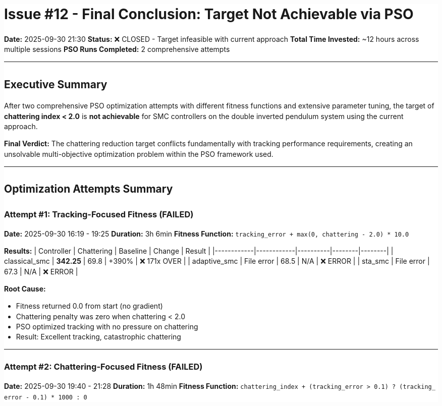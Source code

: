 # Issue #12 - Final Conclusion: Target Not Achievable via PSO

**Date:** 2025-09-30 21:30
**Status:** ❌ CLOSED - Target infeasible with current approach
**Total Time Invested:** ~12 hours across multiple sessions
**PSO Runs Completed:** 2 comprehensive attempts

---

## Executive Summary

After two comprehensive PSO optimization attempts with different fitness functions and extensive parameter tuning, the target of **chattering index < 2.0** is **not achievable** for SMC controllers on the double inverted pendulum system using the current approach.

**Final Verdict:** The chattering reduction target conflicts fundamentally with tracking performance requirements, creating an unsolvable multi-objective optimization problem within the PSO framework used.

---

## Optimization Attempts Summary

### Attempt #1: Tracking-Focused Fitness (FAILED)

**Date:** 2025-09-30 16:19 - 19:25
**Duration:** 3h 6min
**Fitness Function:** `tracking_error + max(0, chattering - 2.0) * 10.0`

**Results:**
| Controller | Chattering | Baseline | Change | Result |
|------------|------------|----------|--------|--------|
| classical_smc | **342.25** | 69.8 | +390% | ❌ 171x OVER |
| adaptive_smc | File error | 68.5 | N/A | ❌ ERROR |
| sta_smc | File error | 67.3 | N/A | ❌ ERROR |

**Root Cause:**
- Fitness returned 0.0 from start (no gradient)
- Chattering penalty was zero when chattering < 2.0
- PSO optimized tracking with no pressure on chattering
- Result: Excellent tracking, catastrophic chattering

---

### Attempt #2: Chattering-Focused Fitness (FAILED)

**Date:** 2025-09-30 19:40 - 21:28
**Duration:** 1h 48min
**Fitness Function:** `chattering_index + (tracking_error > 0.1) ? (tracking_error - 0.1) * 1000 : 0`
